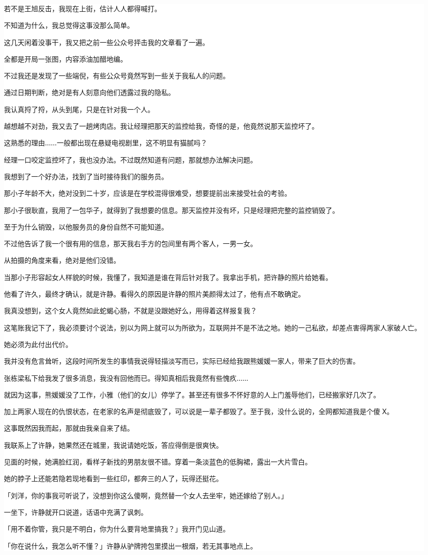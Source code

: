 若不是王旭反击，我现在上街，估计人人都得喊打。

不知道为什么，我总觉得这事没那么简单。

这几天闲着没事干，我又把之前一些公众号抨击我的文章看了一遍。

全都是开局一张图，内容添油加醋地编。

不过我还是发现了一些端倪，有些公众号竟然写到一些关于我私人的问题。

通过日期判断，绝对是有人刻意向他们透露过我的隐私。

我认真捋了捋，从头到尾，只是在针对我一个人。

越想越不对劲，我又去了一趟烤肉店。我让经理把那天的监控给我，奇怪的是，他竟然说那天监控坏了。

这熟悉的理由……一般都出现在悬疑电视剧里，这不明显有猫腻吗？

经理一口咬定监控坏了，我也没办法。不过既然知道有问题，那就想办法解决问题。

我想到了一个好办法，找到了当时接待我们的服务员。

那小子年龄不大，绝对没到二十岁，应该是在学校混得很难受，想要提前出来接受社会的考验。

那小子很耿直，我用了一包华子，就得到了我想要的信息。那天监控并没有坏，只是经理把完整的监控销毁了。

至于为什么销毁，以他服务员的身份自然不可能知道。

不过他告诉了我一个很有用的信息，那天我右手方的包间里有两个客人，一男一女。

从拍摄的角度来看，绝对是他们没错。

当那小子形容起女人样貌的时候，我懂了，我知道是谁在背后针对我了。我拿出手机，把许静的照片给她看。

他看了许久，最终才确认，就是许静。看得久的原因是许静的照片美颜得太过了，他有点不敢确定。

我真没想到，这个女人竟然如此蛇蝎心肠，不就是没跟她好么，用得着这样报复我？

这笔账我记下了，我必须要讨个说法，别以为网上就可以为所欲为，互联网并不是不法之地。她的一己私欲，却差点害得两家人家破人亡。

她必须为此付出代价。

我并没有危言耸听，这段时间所发生的事情我说得轻描淡写而已，实际已经给我跟熊媛媛一家人，带来了巨大的伤害。

张栋梁私下给我发了很多消息，我没有回他而已。得知真相后我竟然有些愧疚……

就因为这事，熊媛媛没了工作，小雅（他们的女儿）停学了。甚至还有很多不怀好意的人上门羞辱他们，已经搬家好几次了。

加上两家人现在的仇恨状态，在老家的名声是彻底毁了，可以说是一辈子都毁了。至于我，没什么说的，全网都知道我是个傻 X。

这事既然因我而起，那就由我亲自来了结。

我联系上了许静，她果然还在城里，我说请她吃饭，答应得倒是很爽快。

见面的时候，她满脸红润，看样子新找的男朋友很不错。穿着一条淡蓝色的低胸裙，露出一大片雪白。

她的脖子上还能若隐若现地看到一些红印，都奔三的人了，玩得还挺花。

「刘洋，你的事我可听说了，没想到你这么傻啊，竟然替一个女人去坐牢，她还嫁给了别人。」

一坐下，许静就开口说道，话语中充满了讽刺。

「用不着你管，我只是不明白，你为什么要背地里搞我？」我开门见山道。

「你在说什么，我怎么听不懂？」许静从驴牌挎包里摸出一根烟，若无其事地点上。

